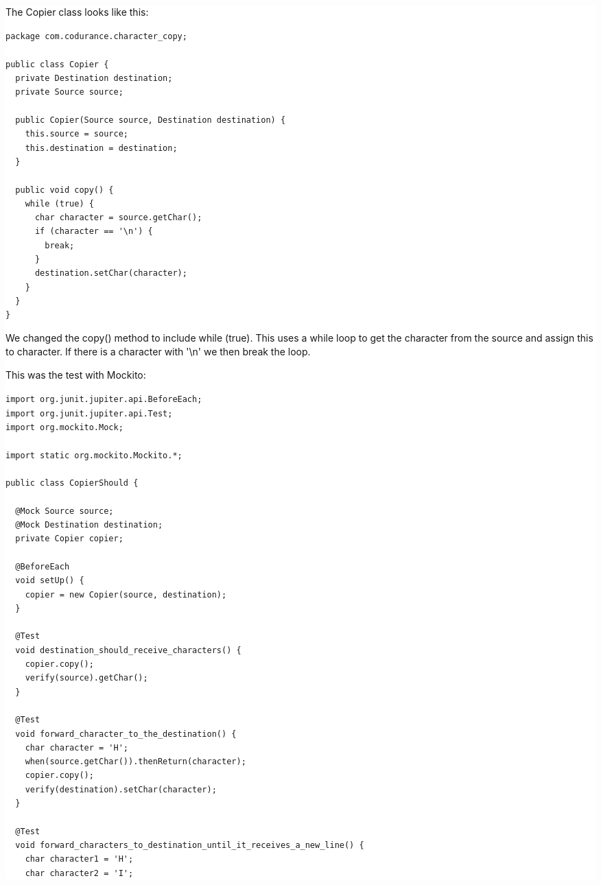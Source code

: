 The Copier class looks like this:
```
package com.codurance.character_copy;

public class Copier {
  private Destination destination;
  private Source source;

  public Copier(Source source, Destination destination) {
    this.source = source;
    this.destination = destination;
  }

  public void copy() {
    while (true) {
      char character = source.getChar();
      if (character == '\n') {
        break;
      }
      destination.setChar(character);
    }
  }
}
```
We changed the copy() method to include while (true). This uses a while loop to get the character from the source and assign this to character. If there is a character with '\n' we then break the loop.

This was the test with Mockito:
```
import org.junit.jupiter.api.BeforeEach;
import org.junit.jupiter.api.Test;
import org.mockito.Mock;

import static org.mockito.Mockito.*;

public class CopierShould {

  @Mock Source source;
  @Mock Destination destination;
  private Copier copier;

  @BeforeEach
  void setUp() {
    copier = new Copier(source, destination);
  }

  @Test
  void destination_should_receive_characters() {
    copier.copy();
    verify(source).getChar();
  }

  @Test
  void forward_character_to_the_destination() {
    char character = 'H';
    when(source.getChar()).thenReturn(character);
    copier.copy();
    verify(destination).setChar(character);
  }

  @Test
  void forward_characters_to_destination_until_it_receives_a_new_line() {
    char character1 = 'H';
    char character2 = 'I';
```